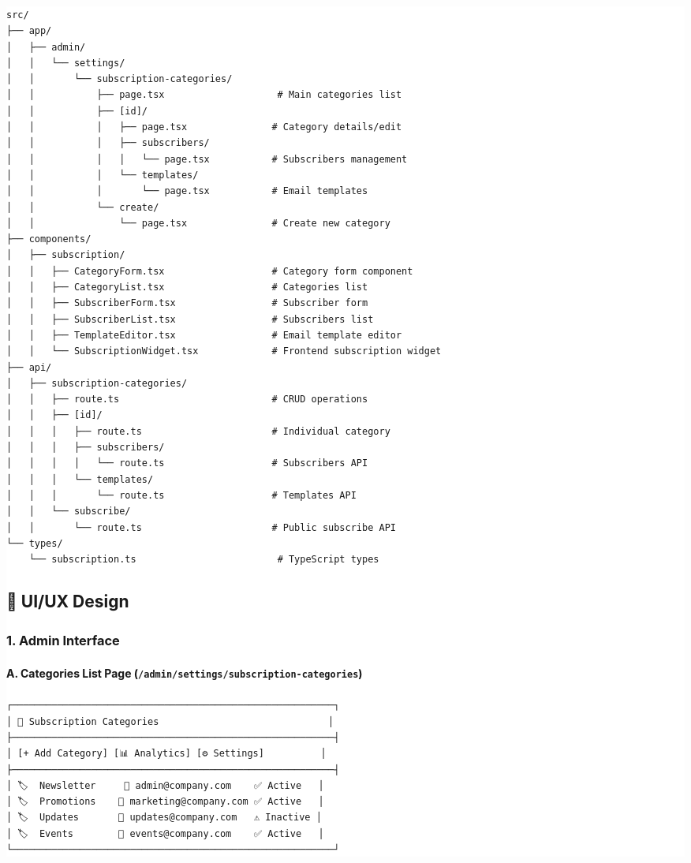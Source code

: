 ```
src/
├── app/
│   ├── admin/
│   │   └── settings/
│   │       └── subscription-categories/
│   │           ├── page.tsx                    # Main categories list
│   │           ├── [id]/
│   │           │   ├── page.tsx               # Category details/edit
│   │           │   ├── subscribers/
│   │           │   │   └── page.tsx           # Subscribers management
│   │           │   └── templates/
│   │           │       └── page.tsx           # Email templates
│   │           └── create/
│   │               └── page.tsx               # Create new category
├── components/
│   ├── subscription/
│   │   ├── CategoryForm.tsx                   # Category form component
│   │   ├── CategoryList.tsx                   # Categories list
│   │   ├── SubscriberForm.tsx                 # Subscriber form
│   │   ├── SubscriberList.tsx                 # Subscribers list
│   │   ├── TemplateEditor.tsx                 # Email template editor
│   │   └── SubscriptionWidget.tsx             # Frontend subscription widget
├── api/
│   ├── subscription-categories/
│   │   ├── route.ts                           # CRUD operations
│   │   ├── [id]/
│   │   │   ├── route.ts                       # Individual category
│   │   │   ├── subscribers/
│   │   │   │   └── route.ts                   # Subscribers API
│   │   │   └── templates/
│   │   │       └── route.ts                   # Templates API
│   │   └── subscribe/
│   │       └── route.ts                       # Public subscribe API
└── types/
    └── subscription.ts                         # TypeScript types
```

## 🎨 **UI/UX Design**

### **1. Admin Interface**

#### **A. Categories List Page (`/admin/settings/subscription-categories`)**

```
┌─────────────────────────────────────────────────────────┐
│ 📧 Subscription Categories                              │
├─────────────────────────────────────────────────────────┤
│ [+ Add Category] [📊 Analytics] [⚙️ Settings]          │
├─────────────────────────────────────────────────────────┤
│ 🏷️  Newsletter     📧 admin@company.com    ✅ Active   │
│ 🏷️  Promotions    📧 marketing@company.com ✅ Active   │
│ 🏷️  Updates       📧 updates@company.com   ⚠️ Inactive │
│ 🏷️  Events        📧 events@company.com    ✅ Active   │
└─────────────────────────────────────────────────────────┘
```
